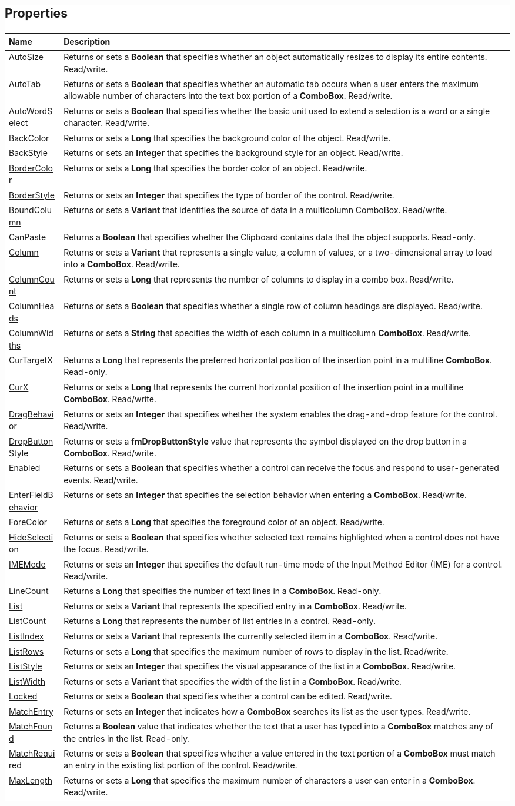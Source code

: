 
## Properties

|Name|Description|
|:-----|:-----|
| [AutoSize](Outlook.combobox.autosize.md)|Returns or sets a **Boolean** that specifies whether an object automatically resizes to display its entire contents. Read/write.|
| [AutoTab](Outlook.combobox.autotab.md)|Returns or sets a **Boolean** that specifies whether an automatic tab occurs when a user enters the maximum allowable number of characters into the text box portion of a **ComboBox**. Read/write.|
| [AutoWordSelect](Outlook.combobox.autowordselect.md)|Returns or sets a **Boolean** that specifies whether the basic unit used to extend a selection is a word or a single character. Read/write.|
| [BackColor](Outlook.combobox.backcolor.md)|Returns or sets a **Long** that specifies the background color of the object. Read/write.|
| [BackStyle](Outlook.combobox.backstyle.md)|Returns or sets an **Integer** that specifies the background style for an object. Read/write.|
| [BorderColor](Outlook.combobox.bordercolor.md)|Returns or sets a **Long** that specifies the border color of an object. Read/write.|
| [BorderStyle](Outlook.combobox.borderstyle.md)|Returns or sets an **Integer** that specifies the type of border of the control. Read/write.|
| [BoundColumn](Outlook.combobox.boundcolumn.md)|Returns or sets a **Variant** that identifies the source of data in a multicolumn [ComboBox](Outlook.combobox.md). Read/write.|
| [CanPaste](Outlook.combobox.canpaste.md)|Returns a **Boolean** that specifies whether the Clipboard contains data that the object supports. Read-only.|
| [Column](Outlook.combobox.column.md)|Returns or sets a **Variant** that represents a single value, a column of values, or a two-dimensional array to load into a **ComboBox**. Read/write.|
| [ColumnCount](Outlook.combobox.columncount.md)|Returns or sets a **Long** that represents the number of columns to display in a combo box. Read/write.|
| [ColumnHeads](Outlook.combobox.columnheads.md)|Returns or sets a **Boolean** that specifies whether a single row of column headings are displayed. Read/write.|
| [ColumnWidths](Outlook.combobox.columnwidths.md)|Returns or sets a **String** that specifies the width of each column in a multicolumn **ComboBox**. Read/write.|
| [CurTargetX](Outlook.combobox.curtargetx.md)|Returns a **Long** that represents the preferred horizontal position of the insertion point in a multiline **ComboBox**. Read-only.|
| [CurX](Outlook.combobox.curx.md)|Returns or sets a **Long** that represents the current horizontal position of the insertion point in a multiline **ComboBox**. Read/write.|
| [DragBehavior](Outlook.combobox.dragbehavior.md)|Returns or sets an **Integer** that specifies whether the system enables the drag-and-drop feature for the control. Read/write.|
| [DropButtonStyle](Outlook.combobox.dropbuttonstyle.md)|Returns or sets a **fmDropButtonStyle** value that represents the symbol displayed on the drop button in a **ComboBox**. Read/write.|
| [Enabled](Outlook.combobox.enabled.md)|Returns or sets a **Boolean** that specifies whether a control can receive the focus and respond to user-generated events. Read/write.|
| [EnterFieldBehavior](Outlook.combobox.enterfieldbehavior.md)|Returns or sets an **Integer** that specifies the selection behavior when entering a **ComboBox**. Read/write.|
| [ForeColor](Outlook.combobox.forecolor.md)|Returns or sets a **Long** that specifies the foreground color of an object. Read/write.|
| [HideSelection](Outlook.combobox.hideselection.md)|Returns or sets a **Boolean** that specifies whether selected text remains highlighted when a control does not have the focus. Read/write.|
| [IMEMode](Outlook.combobox.imemode.md)|Returns or sets an **Integer** that specifies the default run-time mode of the Input Method Editor (IME) for a control. Read/write.|
| [LineCount](Outlook.combobox.linecount.md)|Returns a **Long** that specifies the number of text lines in a **ComboBox**. Read-only.|
| [List](Outlook.combobox.list.md)|Returns or sets a **Variant** that represents the specified entry in a **ComboBox**. Read/write.|
| [ListCount](Outlook.combobox.listcount.md)|Returns a **Long** that represents the number of list entries in a control. Read-only.|
| [ListIndex](Outlook.combobox.listindex.md)|Returns or sets a **Variant** that represents the currently selected item in a **ComboBox**. Read/write.|
| [ListRows](Outlook.combobox.listrows.md)|Returns or sets a **Long** that specifies the maximum number of rows to display in the list. Read/write.|
| [ListStyle](Outlook.combobox.liststyle.md)|Returns or sets an **Integer** that specifies the visual appearance of the list in a **ComboBox**. Read/write.|
| [ListWidth](Outlook.combobox.listwidth.md)|Returns or sets a **Variant** that specifies the width of the list in a **ComboBox**. Read/write.|
| [Locked](Outlook.combobox.locked.md)|Returns or sets a **Boolean** that specifies whether a control can be edited. Read/write.|
| [MatchEntry](Outlook.combobox.matchentry.md)|Returns or sets an **Integer** that indicates how a **ComboBox** searches its list as the user types. Read/write.|
| [MatchFound](Outlook.combobox.matchfound.md)|Returns a **Boolean** value that indicates whether the text that a user has typed into a **ComboBox** matches any of the entries in the list. Read-only.|
| [MatchRequired](Outlook.combobox.matchrequired.md)|Returns or sets a **Boolean** that specifies whether a value entered in the text portion of a **ComboBox** must match an entry in the existing list portion of the control. Read/write.|
| [MaxLength](Outlook.combobox.maxlength.md)|Returns or sets a **Long** that specifies the maximum number of characters a user can enter in a **ComboBox**. Read/write.|